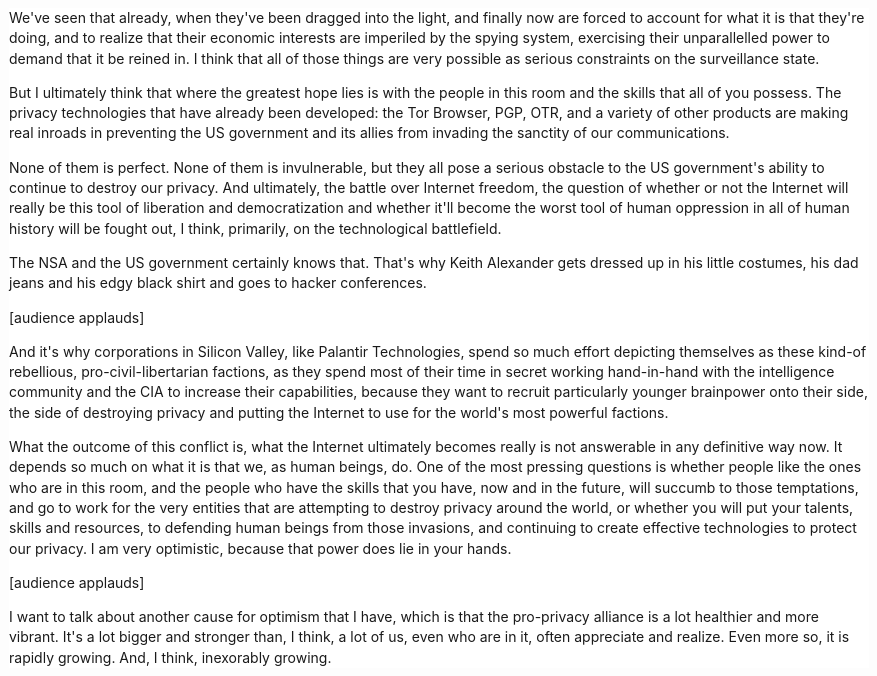 We've seen that already, when they've been dragged into the light, and
finally now are forced to account for what it is that they're doing,
and to realize that their economic interests are imperiled by the
spying system, exercising their unparallelled power to demand that it
be reined in. I think that all of those things are very possible as
serious constraints on the surveillance state.

But I ultimately think that where the greatest hope lies is with the
people in this room and the skills that all of you possess. The
privacy technologies that have already been developed: the Tor
Browser, PGP, OTR, and a variety of other products are making real
inroads in preventing the US government and its allies from invading
the sanctity of our communications.

None of them is perfect. None of them is invulnerable, but they all
pose a serious obstacle to the US government's ability to continue to
destroy our privacy. And ultimately, the battle over Internet freedom,
the question of whether or not the Internet will really be this tool
of liberation and democratization and whether it'll become the worst
tool of human oppression in all of human history will be fought out,
I think, primarily, on the technological battlefield.

The NSA and the US government certainly knows that. That's why Keith
Alexander gets dressed up in his little costumes, his dad jeans and
his edgy black shirt and goes to hacker conferences.

[audience applauds]

And it's why corporations in Silicon Valley, like Palantir
Technologies, spend so much effort depicting themselves as these
kind-of rebellious, pro-civil-libertarian factions, as they spend most
of their time in secret working hand-in-hand with the intelligence
community and the CIA to increase their capabilities, because they
want to recruit particularly younger brainpower onto their side, the
side of destroying privacy and putting the Internet to use for the
world's most powerful factions.

What the outcome of this conflict is, what the Internet ultimately
becomes really is not answerable in any definitive way now. It depends
so much on what it is that we, as human beings, do. One of the most
pressing questions is whether people like the ones who are in this
room, and the people who have the skills that you have, now and in the
future, will succumb to those temptations, and go to work for the very
entities that are attempting to destroy privacy around the world, or
whether you will put your talents, skills and resources, to defending
human beings from those invasions, and continuing to create effective
technologies to protect our privacy. I am very optimistic, because
that power does lie in your hands.

[audience applauds]

I want to talk about another cause for optimism that I have, which is
that the pro-privacy alliance is a lot healthier and more vibrant.
It's a lot bigger and stronger than, I think, a lot of us, even who
are in it, often appreciate and realize. Even more so, it is rapidly
growing. And, I think, inexorably growing.
